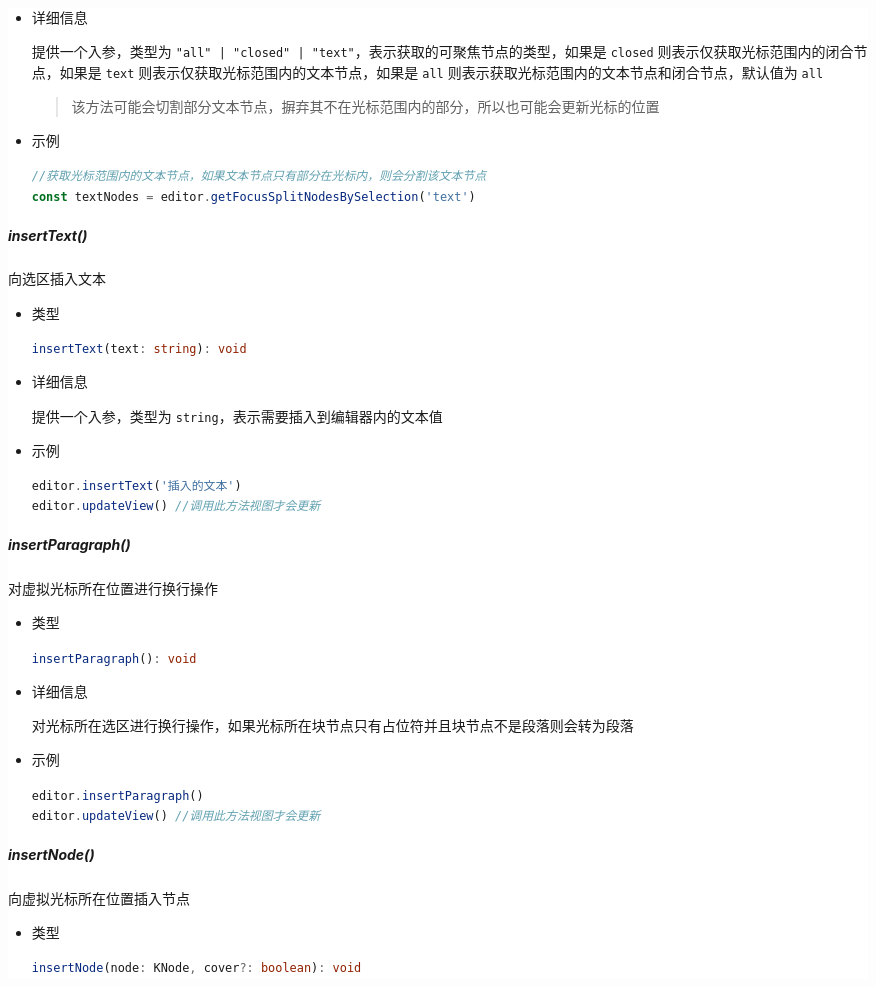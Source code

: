 - 详细信息

  提供一个入参，类型为 `"all" | "closed" | "text"`，表示获取的可聚焦节点的类型，如果是 `closed` 则表示仅获取光标范围内的闭合节点，如果是 `text` 则表示仅获取光标范围内的文本节点，如果是 `all` 则表示获取光标范围内的文本节点和闭合节点，默认值为 `all`

  > 该方法可能会切割部分文本节点，摒弃其不在光标范围内的部分，所以也可能会更新光标的位置

- 示例

  ```ts
  //获取光标范围内的文本节点，如果文本节点只有部分在光标内，则会分割该文本节点
  const textNodes = editor.getFocusSplitNodesBySelection('text')
  ```

##### insertText()

向选区插入文本

- 类型

  ```ts
  insertText(text: string): void
  ```

- 详细信息

  提供一个入参，类型为 `string`，表示需要插入到编辑器内的文本值

- 示例

  ```ts
  editor.insertText('插入的文本')
  editor.updateView() //调用此方法视图才会更新
  ```

##### insertParagraph()

对虚拟光标所在位置进行换行操作

- 类型

  ```ts
  insertParagraph(): void
  ```

- 详细信息

  对光标所在选区进行换行操作，如果光标所在块节点只有占位符并且块节点不是段落则会转为段落

- 示例

  ```ts
  editor.insertParagraph()
  editor.updateView() //调用此方法视图才会更新
  ```

##### insertNode()

向虚拟光标所在位置插入节点

- 类型

  ```ts
  insertNode(node: KNode, cover?: boolean): void
  ```
